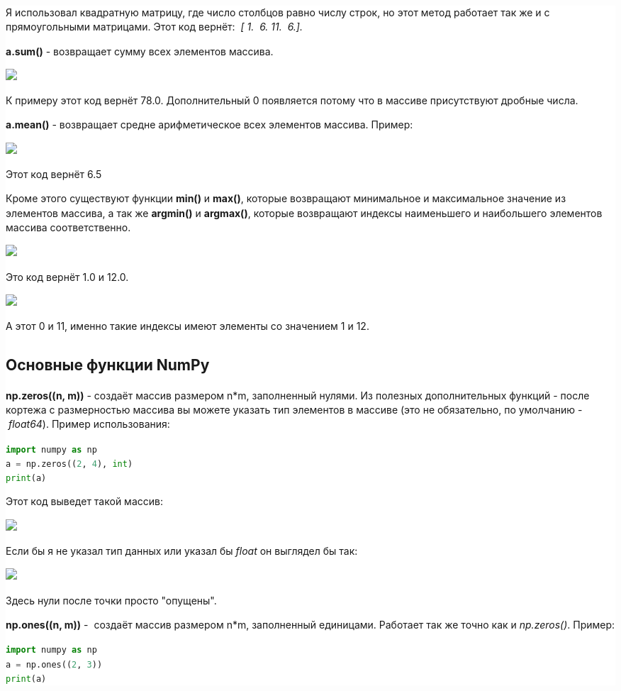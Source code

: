 Я использовал квадратную матрицу, где число столбцов равно числу строк, но этот метод работает так же и с прямоугольными матрицами. Этот код вернёт:  *\[ 1.  6. 11.  6.\].* 

**a.sum()** - возвращает сумму всех элементов массива.

![](https://habrastorage.org/r/w1560/getpro/habr/upload_files/989/e4e/c0f/989e4ec0f0fec5084acdf24407553f80.png)

К примеру этот код вернёт 78.0. Дополнительный 0 появляется потому что в массиве присутствуют дробные числа.

**a.mean()** - возвращает средне арифметическое всех элементов массива. Пример:

![](https://habrastorage.org/r/w1560/getpro/habr/upload_files/873/23b/ae3/87323bae3fe8045fed3993515cc602ff.png)

Этот код вернёт 6.5

Кроме этого существуют функции **min()** и **max()**, которые возвращают минимальное и максимальное значение из элементов массива, а так же **argmin()** и **argmax()**, которые возвращают индексы наименьшего и наибольшего элементов массива соответственно.

![](https://habrastorage.org/r/w1560/getpro/habr/upload_files/844/08e/70e/84408e70eaf5d26fb19ac16cd14539ad.png)

Это код вернёт 1.0 и 12.0.

![](https://habrastorage.org/r/w1560/getpro/habr/upload_files/6cc/562/949/6cc5629491017b613538606d3b9a47bc.png)

А этот 0 и 11, именно такие индексы имеют элементы со значением 1 и 12.

## Основные функции NumPy

**np.zeros((n, m))** - создаёт массив размером n\*m, заполненный нулями. Из полезных дополнительных функций - после кортежа с размерностью массива вы можете указать тип элементов в массиве (это не обязательно, по умолчанию - *float64*). Пример использования: 

```python
import numpy as np
a = np.zeros((2, 4), int)
print(a)
```

Этот код выведет такой массив: 

![](https://habrastorage.org/r/w1560/getpro/habr/upload_files/4f9/8cf/898/4f98cf8980724f993410cadf7686e87c.png)

Если бы я не указал тип данных или указал бы *float* он выглядел бы так:

![](https://habrastorage.org/r/w1560/getpro/habr/upload_files/b5f/b56/c98/b5fb56c9866999d53e9efce9c7304a6a.png)

Здесь нули после точки просто "опущены".

**np.ones((n, m))** -  создаёт массив размером n\*m, заполненный единицами. Работает так же точно как и *np.zeros()*. Пример:

```python
import numpy as np
a = np.ones((2, 3))
print(a)
```
